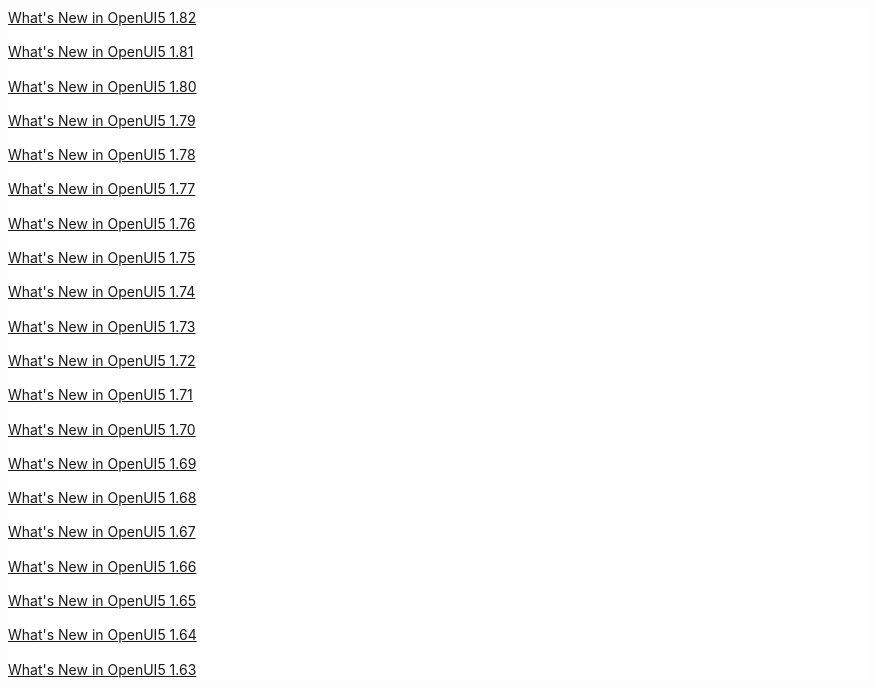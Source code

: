 [What's New in OpenUI5 1.82](What_s_New_in_OpenUI5_1_82_f081cf0.md "With this release OpenUI5 is upgraded from version 1.81 to 1.82.")

[What's New in OpenUI5 1.81](What_s_New_in_OpenUI5_1_81_f71563c.md "With this release OpenUI5 is upgraded from version 1.80 to 1.81.")

[What's New in OpenUI5 1.80](What_s_New_in_OpenUI5_1_80_3294c68.md "With this release OpenUI5 is upgraded from version 1.79 to 1.80.")

[What's New in OpenUI5 1.79](What_s_New_in_OpenUI5_1_79_edf8e35.md "With this release OpenUI5 is upgraded from version 1.78 to 1.79.")

[What's New in OpenUI5 1.78](What_s_New_in_OpenUI5_1_78_d176be3.md "With this release OpenUI5 is upgraded from version 1.77 to 1.78.")

[What's New in OpenUI5 1.77](What_s_New_in_OpenUI5_1_77_2ec6b6b.md "With this release OpenUI5 is upgraded from version 1.76 to 1.77.")

[What's New in OpenUI5 1.76](What_s_New_in_OpenUI5_1_76_b9b0a3f.md "With this release OpenUI5 is upgraded from version 1.75 to 1.76.")

[What's New in OpenUI5 1.75](What_s_New_in_OpenUI5_1_75_dc3d3ce.md "With this release OpenUI5 is upgraded from version 1.74 to 1.75.")

[What's New in OpenUI5 1.74](What_s_New_in_OpenUI5_1_74_21fc6cb.md "With this release OpenUI5 is upgraded from version 1.73 to 1.74.")

[What's New in OpenUI5 1.73](What_s_New_in_OpenUI5_1_73_7b82664.md "With this release OpenUI5 is upgraded from version 1.72 to 1.73.")

[What's New in OpenUI5 1.72](What_s_New_in_OpenUI5_1_72_25e5326.md "With this release OpenUI5 is upgraded from version 1.71 to 1.72.")

[What's New in OpenUI5 1.71](What_s_New_in_OpenUI5_1_71_609fd01.md "With this release OpenUI5 is upgraded from version 1.70 to 1.71.")

[What's New in OpenUI5 1.70](What_s_New_in_OpenUI5_1_70_4e89fee.md "With this release OpenUI5 is upgraded from version 1.69 to 1.70.")

[What's New in OpenUI5 1.69](What_s_New_in_OpenUI5_1_69_41203fd.md "With this release OpenUI5 is upgraded from version 1.68 to 1.69.")

[What's New in OpenUI5 1.68](What_s_New_in_OpenUI5_1_68_5531aef.md "With this release OpenUI5 is upgraded from version 1.67 to 1.68.")

[What's New in OpenUI5 1.67](What_s_New_in_OpenUI5_1_67_0968958.md "With this release OpenUI5 is upgraded from version 1.66 to 1.67.")

[What's New in OpenUI5 1.66](What_s_New_in_OpenUI5_1_66_ebe7fda.md "With this release OpenUI5 is upgraded from version 1.65 to 1.66.")

[What's New in OpenUI5 1.65](What_s_New_in_OpenUI5_1_65_9d2b189.md "With this release OpenUI5 is upgraded from version 1.64 to 1.65.")

[What's New in OpenUI5 1.64](What_s_New_in_OpenUI5_1_64_1975e30.md "With this release OpenUI5 is upgraded from version 1.63 to 1.64.")

[What's New in OpenUI5 1.63](What_s_New_in_OpenUI5_1_63_77e1dcc.md "With this release OpenUI5 is upgraded from version 1.62 to 1.63.")
